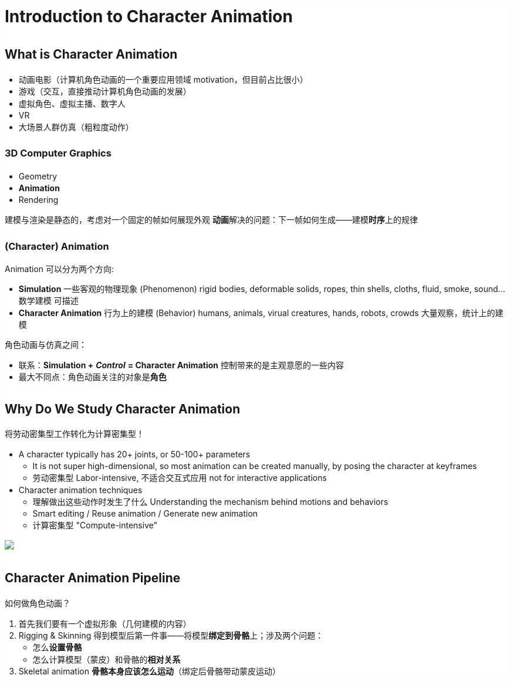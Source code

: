 # Introduction to Character Animation

## What is Character Animation

-   动画电影（计算机角色动画的一个重要应用领域 motivation，但目前占比很小）
-   游戏（交互，直接推动计算机角色动画的发展）
-   虚拟角色、虚拟主播、数字人
-   VR
-   大场景人群仿真（粗粒度动作）

### 3D Computer Graphics

-   Geometry
-   **Animation**
-   Rendering

建模与渲染是静态的，考虑对一个固定的帧如何展现外观
**动画**解决的问题：下一帧如何生成——建模**时序**上的规律

### (Character) Animation

Animation 可以分为两个方向:
-   **Simulation** 一些客观的物理现象 (Phenomenon) rigid bodies, deformable solids, ropes, thin shells, cloths, fluid, smoke, sound... 数学建模 可描述
-   **Character Animation** 行为上的建模 (Behavior) humans, animals, virual creatures, hands, robots, crowds 大量观察，统计上的建模

角色动画与仿真之间：
-   联系：**Simulation +** _**Control**_ **= Character Animation** 控制带来的是主观意愿的一些内容
-   最大不同点：角色动画关注的对象是**角色**

## Why Do We Study Character Animation

将劳动密集型工作转化为计算密集型！
- A character typically has 20+ joints, or 50-100+ parameters
    - It is not super high-dimensional, so most animation can be created manually, by posing the character at keyframes
    - 劳动密集型 Labor-intensive, 不适合交互式应用 not for interactive applications
- Character animation techniques
    - 理解做出这些动作时发生了什么 Understanding the mechanism behind motions and behaviors
    - Smart editing / Reuse animation / Generate new animation
    - 计算密集型 "Compute-intensive"

![](https://raw.githubusercontent.com/binwatch/images/main/games105-01-0.png)

## Character Animation Pipeline

如何做角色动画？
1. 首先我们要有一个虚拟形象（几何建模的内容）
2. Rigging & Skinning 得到模型后第一件事——将模型**绑定到骨骼**上；涉及两个问题：
	- 怎么**设置骨骼**
	- 怎么计算模型（蒙皮）和骨骼的**相对关系**
3. Skeletal animation **骨骼本身应该怎么运动**（绑定后骨骼带动蒙皮运动）
